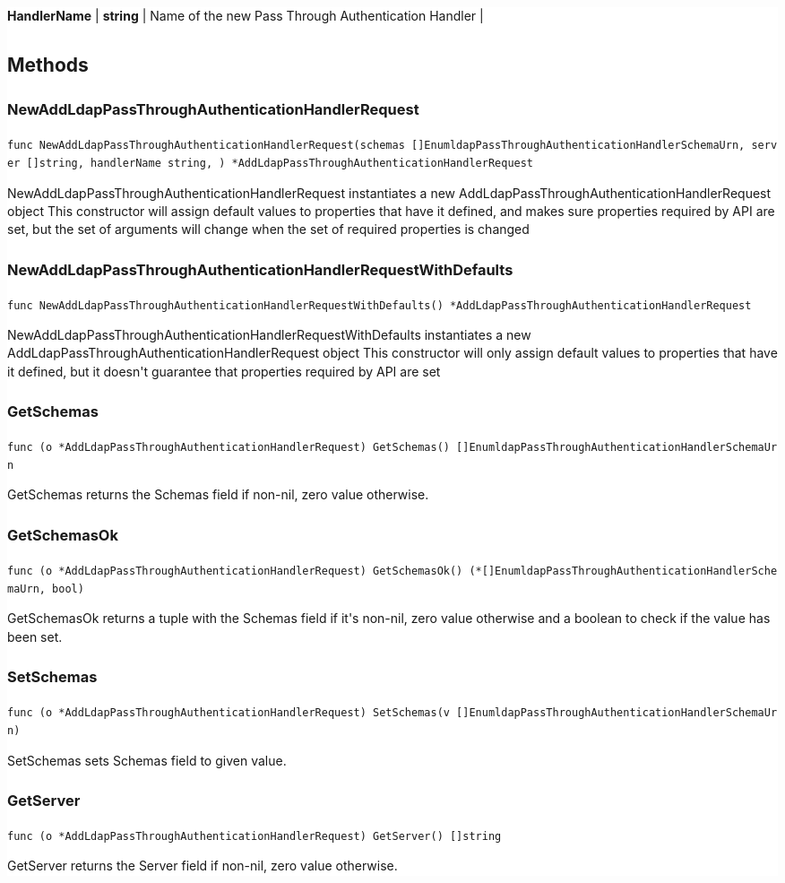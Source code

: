 **HandlerName** | **string** | Name of the new Pass Through Authentication Handler | 

## Methods

### NewAddLdapPassThroughAuthenticationHandlerRequest

`func NewAddLdapPassThroughAuthenticationHandlerRequest(schemas []EnumldapPassThroughAuthenticationHandlerSchemaUrn, server []string, handlerName string, ) *AddLdapPassThroughAuthenticationHandlerRequest`

NewAddLdapPassThroughAuthenticationHandlerRequest instantiates a new AddLdapPassThroughAuthenticationHandlerRequest object
This constructor will assign default values to properties that have it defined,
and makes sure properties required by API are set, but the set of arguments
will change when the set of required properties is changed

### NewAddLdapPassThroughAuthenticationHandlerRequestWithDefaults

`func NewAddLdapPassThroughAuthenticationHandlerRequestWithDefaults() *AddLdapPassThroughAuthenticationHandlerRequest`

NewAddLdapPassThroughAuthenticationHandlerRequestWithDefaults instantiates a new AddLdapPassThroughAuthenticationHandlerRequest object
This constructor will only assign default values to properties that have it defined,
but it doesn't guarantee that properties required by API are set

### GetSchemas

`func (o *AddLdapPassThroughAuthenticationHandlerRequest) GetSchemas() []EnumldapPassThroughAuthenticationHandlerSchemaUrn`

GetSchemas returns the Schemas field if non-nil, zero value otherwise.

### GetSchemasOk

`func (o *AddLdapPassThroughAuthenticationHandlerRequest) GetSchemasOk() (*[]EnumldapPassThroughAuthenticationHandlerSchemaUrn, bool)`

GetSchemasOk returns a tuple with the Schemas field if it's non-nil, zero value otherwise
and a boolean to check if the value has been set.

### SetSchemas

`func (o *AddLdapPassThroughAuthenticationHandlerRequest) SetSchemas(v []EnumldapPassThroughAuthenticationHandlerSchemaUrn)`

SetSchemas sets Schemas field to given value.


### GetServer

`func (o *AddLdapPassThroughAuthenticationHandlerRequest) GetServer() []string`

GetServer returns the Server field if non-nil, zero value otherwise.
